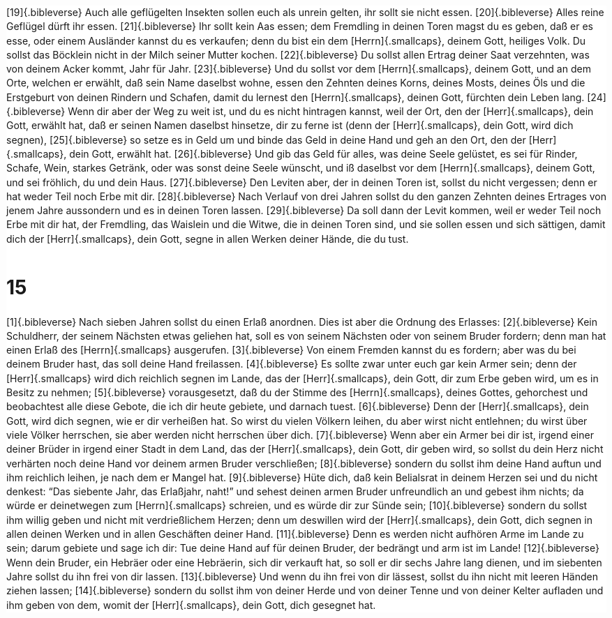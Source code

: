[19]{.bibleverse} Auch alle geflügelten Insekten sollen euch als unrein gelten, ihr sollt sie nicht essen. 
[20]{.bibleverse} Alles reine Geflügel dürft ihr essen. 
[21]{.bibleverse} Ihr sollt kein Aas essen; dem Fremdling in deinen Toren magst du es geben, daß er es esse, oder einem Ausländer kannst du es verkaufen; denn du bist ein dem [Herrn]{.smallcaps}, deinem Gott, heiliges Volk. Du sollst das Böcklein nicht in der Milch seiner Mutter kochen. 
[22]{.bibleverse} Du sollst allen Ertrag deiner Saat verzehnten, was von deinem Acker kommt, Jahr für Jahr. 
[23]{.bibleverse} Und du sollst vor dem [Herrn]{.smallcaps}, deinem Gott, und an dem Orte, welchen er erwählt, daß sein Name daselbst wohne, essen den Zehnten deines Korns, deines Mosts, deines Öls und die Erstgeburt von deinen Rindern und Schafen, damit du lernest den [Herrn]{.smallcaps}, deinen Gott, fürchten dein Leben lang. 
[24]{.bibleverse} Wenn dir aber der Weg zu weit ist, und du es nicht hintragen kannst, weil der Ort, den der [Herr]{.smallcaps}, dein Gott, erwählt hat, daß er seinen Namen daselbst hinsetze, dir zu ferne ist (denn der [Herr]{.smallcaps}, dein Gott, wird dich segnen), 
[25]{.bibleverse} so setze es in Geld um und binde das Geld in deine Hand und geh an den Ort, den der [Herr]{.smallcaps}, dein Gott, erwählt hat. 
[26]{.bibleverse} Und gib das Geld für alles, was deine Seele gelüstet, es sei für Rinder, Schafe, Wein, starkes Getränk, oder was sonst deine Seele wünscht, und iß daselbst vor dem [Herrn]{.smallcaps}, deinem Gott, und sei fröhlich, du und dein Haus. 
[27]{.bibleverse} Den Leviten aber, der in deinen Toren ist, sollst du nicht vergessen; denn er hat weder Teil noch Erbe mit dir. 
[28]{.bibleverse} Nach Verlauf von drei Jahren sollst du den ganzen Zehnten deines Ertrages von jenem Jahre aussondern und es in deinen Toren lassen. 
[29]{.bibleverse} Da soll dann der Levit kommen, weil er weder Teil noch Erbe mit dir hat, der Fremdling, das Waislein und die Witwe, die in deinen Toren sind, und sie sollen essen und sich sättigen, damit dich der [Herr]{.smallcaps}, dein Gott, segne in allen Werken deiner Hände, die du tust. 

# 15 
[1]{.bibleverse} Nach sieben Jahren sollst du einen Erlaß anordnen. Dies ist aber die Ordnung des Erlasses: 
[2]{.bibleverse} Kein Schuldherr, der seinem Nächsten etwas geliehen hat, soll es von seinem Nächsten oder von seinem Bruder fordern; denn man hat einen Erlaß des [Herrn]{.smallcaps} ausgerufen. 
[3]{.bibleverse} Von einem Fremden kannst du es fordern; aber was du bei deinem Bruder hast, das soll deine Hand freilassen. 
[4]{.bibleverse} Es sollte zwar unter euch gar kein Armer sein; denn der [Herr]{.smallcaps} wird dich reichlich segnen im Lande, das der [Herr]{.smallcaps}, dein Gott, dir zum Erbe geben wird, um es in Besitz zu nehmen; 
[5]{.bibleverse} vorausgesetzt, daß du der Stimme des [Herrn]{.smallcaps}, deines Gottes, gehorchest und beobachtest alle diese Gebote, die ich dir heute gebiete, und darnach tuest. 
[6]{.bibleverse} Denn der [Herr]{.smallcaps}, dein Gott, wird dich segnen, wie er dir verheißen hat. So wirst du vielen Völkern leihen, du aber wirst nicht entlehnen; du wirst über viele Völker herrschen, sie aber werden nicht herrschen über dich. 
[7]{.bibleverse} Wenn aber ein Armer bei dir ist, irgend einer deiner Brüder in irgend einer Stadt in dem Land, das der [Herr]{.smallcaps}, dein Gott, dir geben wird, so sollst du dein Herz nicht verhärten noch deine Hand vor deinem armen Bruder verschließen; 
[8]{.bibleverse} sondern du sollst ihm deine Hand auftun und ihm reichlich leihen, je nach dem er Mangel hat. 
[9]{.bibleverse} Hüte dich, daß kein Belialsrat in deinem Herzen sei und du nicht denkest: “Das siebente Jahr, das Erlaßjahr, naht!” und sehest deinen armen Bruder unfreundlich an und gebest ihm nichts; da würde er deinetwegen zum [Herrn]{.smallcaps} schreien, und es würde dir zur Sünde sein; 
[10]{.bibleverse} sondern du sollst ihm willig geben und nicht mit verdrießlichem Herzen; denn um deswillen wird der [Herr]{.smallcaps}, dein Gott, dich segnen in allen deinen Werken und in allen Geschäften deiner Hand. 
[11]{.bibleverse} Denn es werden nicht aufhören Arme im Lande zu sein; darum gebiete und sage ich dir: Tue deine Hand auf für deinen Bruder, der bedrängt und arm ist im Lande! 
[12]{.bibleverse} Wenn dein Bruder, ein Hebräer oder eine Hebräerin, sich dir verkauft hat, so soll er dir sechs Jahre lang dienen, und im siebenten Jahre sollst du ihn frei von dir lassen. 
[13]{.bibleverse} Und wenn du ihn frei von dir lässest, sollst du ihn nicht mit leeren Händen ziehen lassen; 
[14]{.bibleverse} sondern du sollst ihm von deiner Herde und von deiner Tenne und von deiner Kelter aufladen und ihm geben von dem, womit der [Herr]{.smallcaps}, dein Gott, dich gesegnet hat. 